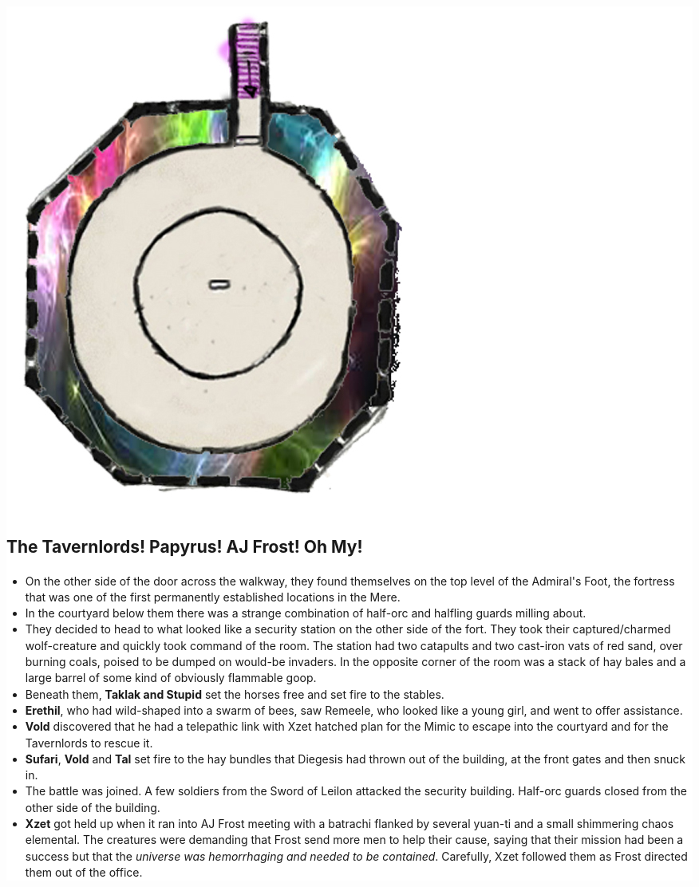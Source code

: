 ![image](https://github.com/gregofgreg5/magick-ink2020/blob/main/images/fort-06-tower.jpg?raw=true)

## The Tavernlords! Papyrus! AJ Frost! Oh My!

* On the other side of the door across the walkway, they found themselves on the top level of the Admiral's Foot, the fortress that was one of the first permanently established locations in the Mere.
* In the courtyard below them there was a strange combination of half-orc and halfling guards milling about.
* They decided to head to what looked like a security station on the other side of the fort. They took their captured/charmed wolf-creature and quickly took command of the room. The station had two catapults and two cast-iron vats of red sand, over burning coals, poised to be dumped on would-be invaders. In the opposite corner of the room was a stack of hay bales and a large barrel of some kind of obviously flammable goop. 
* Beneath them, **Taklak and Stupid** set the horses free and set fire to the stables.
* **Erethil**, who had wild-shaped into a swarm of bees,  saw Remeele, who looked like a young girl, and went to offer assistance.  
* **Vold** discovered that he had a telepathic link with Xzet hatched plan for the Mimic to escape into the courtyard and for the Tavernlords to rescue it.
* **Sufari**, **Vold** and **Tal** set fire to the hay bundles that Diegesis had thrown out of the building, at the front gates and then snuck in.
* The battle was joined. A few soldiers from the Sword of Leilon attacked the security building. Half-orc guards closed from the other side of the building.
* **Xzet** got held up when it ran into AJ Frost meeting with a batrachi flanked by several yuan-ti and a small shimmering chaos elemental. The creatures were demanding that Frost send more men to help their cause, saying that their mission had been a success but that the *universe was hemorrhaging and needed to be contained*. Carefully, Xzet followed them as Frost directed them out of the office.
